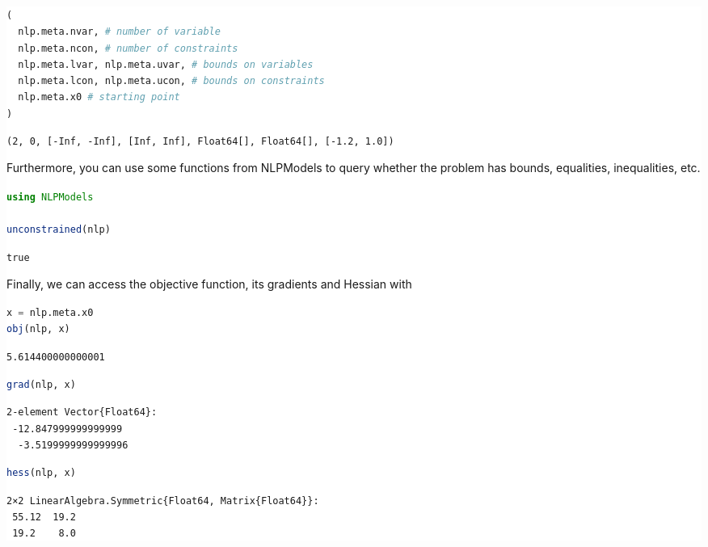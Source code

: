 ```julia
(
  nlp.meta.nvar, # number of variable
  nlp.meta.ncon, # number of constraints
  nlp.meta.lvar, nlp.meta.uvar, # bounds on variables
  nlp.meta.lcon, nlp.meta.ucon, # bounds on constraints
  nlp.meta.x0 # starting point
)
```

```plaintext
(2, 0, [-Inf, -Inf], [Inf, Inf], Float64[], Float64[], [-1.2, 1.0])
```





Furthermore, you can use some functions from NLPModels to query whether the problem has bounds, equalities, inequalities, etc.

```julia
using NLPModels

unconstrained(nlp)
```

```plaintext
true
```





Finally, we can access the objective function, its gradients and Hessian with

```julia
x = nlp.meta.x0
obj(nlp, x)
```

```plaintext
5.614400000000001
```



```julia
grad(nlp, x)
```

```plaintext
2-element Vector{Float64}:
 -12.847999999999999
  -3.5199999999999996
```



```julia
hess(nlp, x)
```

```plaintext
2×2 LinearAlgebra.Symmetric{Float64, Matrix{Float64}}:
 55.12  19.2
 19.2    8.0
```


[^1]: Technically, it can be defined more generally, but the choice we made has better behaved values. [Wikipedia page: Rosenbrock page, access on 2021/Mar/17.](https://en.wikipedia.org/wiki/Rosenbrock_function#:~:text=In%20mathematical%20optimization%2C%20the%20Rosenbrock,valley%20or%20Rosenbrock%27s%20banana%20function)
[^2]: Dolan, E., Moré, J. Benchmarking optimization software with performance profiles. Math. Program. 91, 201–213 (2002). [doi.org/10.1007/s101070100263](https://doi.org/10.1007/s101070100263)